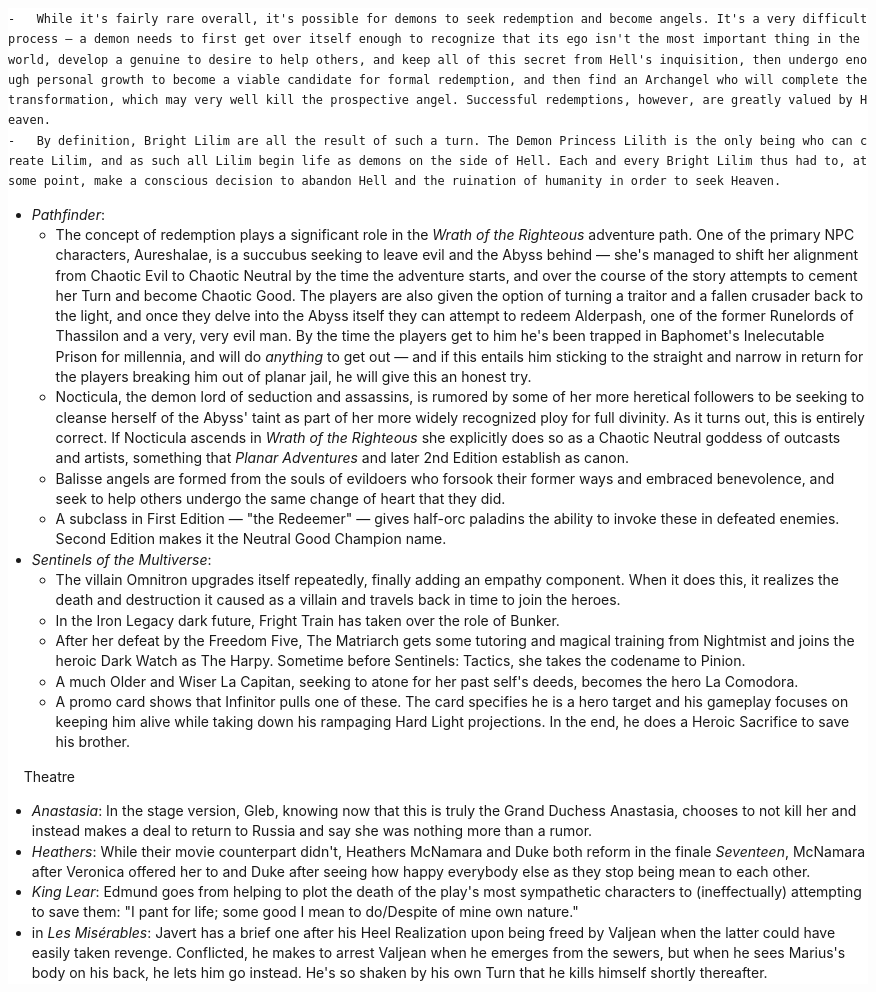     -   While it's fairly rare overall, it's possible for demons to seek redemption and become angels. It's a very difficult process — a demon needs to first get over itself enough to recognize that its ego isn't the most important thing in the world, develop a genuine to desire to help others, and keep all of this secret from Hell's inquisition, then undergo enough personal growth to become a viable candidate for formal redemption, and then find an Archangel who will complete the transformation, which may very well kill the prospective angel. Successful redemptions, however, are greatly valued by Heaven.
    -   By definition, Bright Lilim are all the result of such a turn. The Demon Princess Lilith is the only being who can create Lilim, and as such all Lilim begin life as demons on the side of Hell. Each and every Bright Lilim thus had to, at some point, make a conscious decision to abandon Hell and the ruination of humanity in order to seek Heaven.
-   _Pathfinder_:
    -   The concept of redemption plays a significant role in the _Wrath of the Righteous_ adventure path. One of the primary NPC characters, Aureshalae, is a succubus seeking to leave evil and the Abyss behind — she's managed to shift her alignment from Chaotic Evil to Chaotic Neutral by the time the adventure starts, and over the course of the story attempts to cement her Turn and become Chaotic Good. The players are also given the option of turning a traitor and a fallen crusader back to the light, and once they delve into the Abyss itself they can attempt to redeem Alderpash, one of the former Runelords of Thassilon and a very, very evil man. By the time the players get to him he's been trapped in Baphomet's Inelecutable Prison for millennia, and will do _anything_ to get out — and if this entails him sticking to the straight and narrow in return for the players breaking him out of planar jail, he will give this an honest try.
    -   Nocticula, the demon lord of seduction and assassins, is rumored by some of her more heretical followers to be seeking to cleanse herself of the Abyss' taint as part of her more widely recognized ploy for full divinity. As it turns out, this is entirely correct. If Nocticula ascends in _Wrath of the Righteous_ she explicitly does so as a Chaotic Neutral goddess of outcasts and artists, something that _Planar Adventures_ and later 2nd Edition establish as canon.
    -   Balisse angels are formed from the souls of evildoers who forsook their former ways and embraced benevolence, and seek to help others undergo the same change of heart that they did.
    -   A subclass in First Edition — "the Redeemer" — gives half-orc paladins the ability to invoke these in defeated enemies. Second Edition makes it the Neutral Good Champion name.
-   _Sentinels of the Multiverse_:
    -   The villain Omnitron upgrades itself repeatedly, finally adding an empathy component. When it does this, it realizes the death and destruction it caused as a villain and travels back in time to join the heroes.
    -   In the Iron Legacy dark future, Fright Train has taken over the role of Bunker.
    -   After her defeat by the Freedom Five, The Matriarch gets some tutoring and magical training from Nightmist and joins the heroic Dark Watch as The Harpy. Sometime before Sentinels: Tactics, she takes the codename to Pinion.
    -   A much Older and Wiser La Capitan, seeking to atone for her past self's deeds, becomes the hero La Comodora.
    -   A promo card shows that Infinitor pulls one of these. The card specifies he is a hero target and his gameplay focuses on keeping him alive while taking down his rampaging Hard Light projections. In the end, he does a Heroic Sacrifice to save his brother.

    Theatre 

-   _Anastasia_: In the stage version, Gleb, knowing now that this is truly the Grand Duchess Anastasia, chooses to not kill her and instead makes a deal to return to Russia and say she was nothing more than a rumor.
-   _Heathers_: While their movie counterpart didn't, Heathers McNamara and Duke both reform in the finale _Seventeen_, McNamara after Veronica offered her to and Duke after seeing how happy everybody else as they stop being mean to each other.
-   _King Lear_: Edmund goes from helping to plot the death of the play's most sympathetic characters to (ineffectually) attempting to save them: "I pant for life; some good I mean to do/Despite of mine own nature."
-   in _Les Misérables_: Javert has a brief one after his Heel Realization upon being freed by Valjean when the latter could have easily taken revenge. Conflicted, he makes to arrest Valjean when he emerges from the sewers, but when he sees Marius's body on his back, he lets him go instead. He's so shaken by his own Turn that he kills himself shortly thereafter.